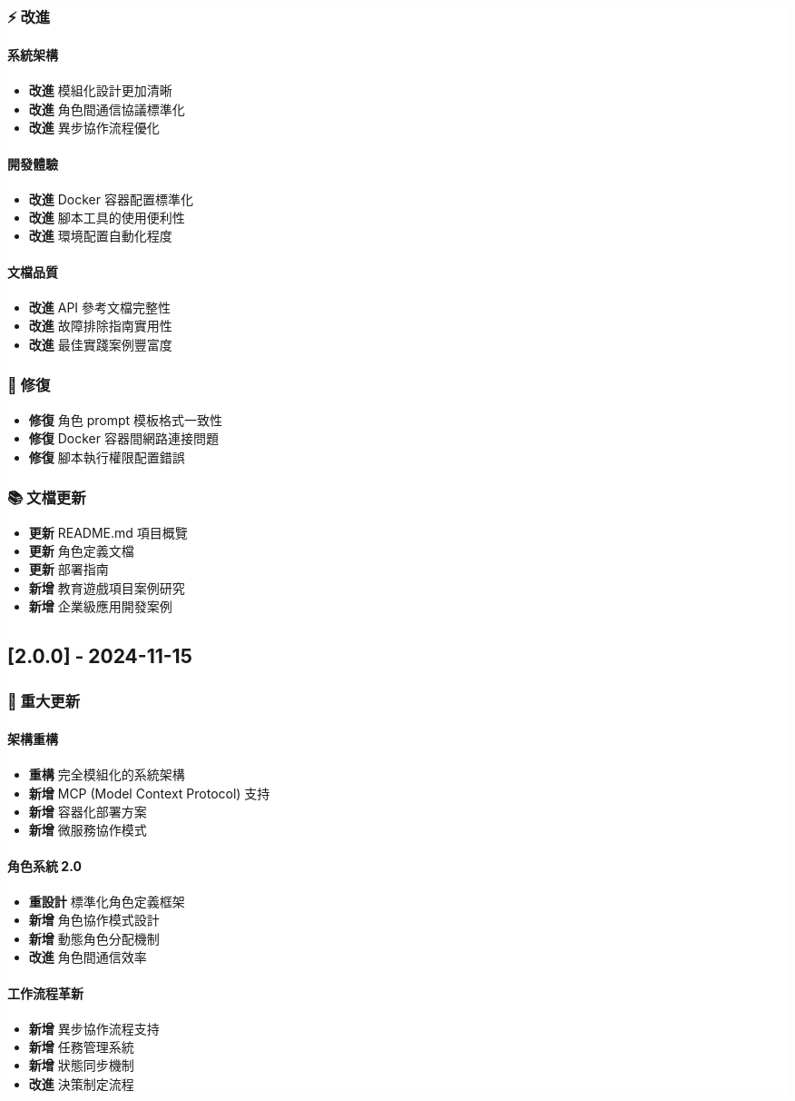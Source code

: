 ### ⚡ 改進

#### 系統架構
- **改進** 模組化設計更加清晰
- **改進** 角色間通信協議標準化
- **改進** 異步協作流程優化

#### 開發體驗
- **改進** Docker 容器配置標準化
- **改進** 腳本工具的使用便利性
- **改進** 環境配置自動化程度

#### 文檔品質
- **改進** API 參考文檔完整性
- **改進** 故障排除指南實用性
- **改進** 最佳實踐案例豐富度

### 🔧 修復
- **修復** 角色 prompt 模板格式一致性
- **修復** Docker 容器間網路連接問題
- **修復** 腳本執行權限配置錯誤

### 📚 文檔更新
- **更新** README.md 項目概覽
- **更新** 角色定義文檔
- **更新** 部署指南
- **新增** 教育遊戲項目案例研究
- **新增** 企業級應用開發案例

## [2.0.0] - 2024-11-15

### 🎉 重大更新

#### 架構重構
- **重構** 完全模組化的系統架構
- **新增** MCP (Model Context Protocol) 支持
- **新增** 容器化部署方案
- **新增** 微服務協作模式

#### 角色系統 2.0
- **重設計** 標準化角色定義框架
- **新增** 角色協作模式設計
- **新增** 動態角色分配機制
- **改進** 角色間通信效率

#### 工作流程革新
- **新增** 異步協作流程支持
- **新增** 任務管理系統
- **新增** 狀態同步機制
- **改進** 決策制定流程
